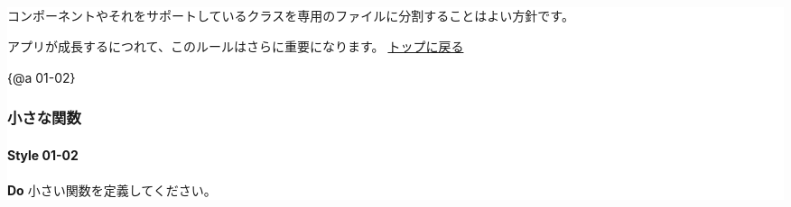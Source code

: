 </code-example>



コンポーネントやそれをサポートしているクラスを専用のファイルに分割することはよい方針です。


<code-tabs>

  <code-pane header="main.ts" path="styleguide/src/01-01/main.ts">

  </code-pane>

  <code-pane header="app/app.module.ts" path="styleguide/src/01-01/app/app.module.ts">

  </code-pane>

  <code-pane header="app/app.component.ts" path="styleguide/src/01-01/app/app.component.ts">

  </code-pane>

  <code-pane header="app/heroes/heroes.component.ts" path="styleguide/src/01-01/app/heroes/heroes.component.ts">

  </code-pane>

  <code-pane header="app/heroes/shared/hero.service.ts" path="styleguide/src/01-01/app/heroes/shared/hero.service.ts">

  </code-pane>

  <code-pane header="app/heroes/shared/hero.model.ts" path="styleguide/src/01-01/app/heroes/shared/hero.model.ts">

  </code-pane>

  <code-pane header="app/heroes/shared/mock-heroes.ts" path="styleguide/src/01-01/app/heroes/shared/mock-heroes.ts">

  </code-pane>

</code-tabs>



アプリが成長するにつれて、このルールはさらに重要になります。
<a href="#toc">トップに戻る</a>


{@a 01-02}

### 小さな関数

#### Style 01-02


<div class="s-rule do">



**Do** 小さい関数を定義してください。


</div>


